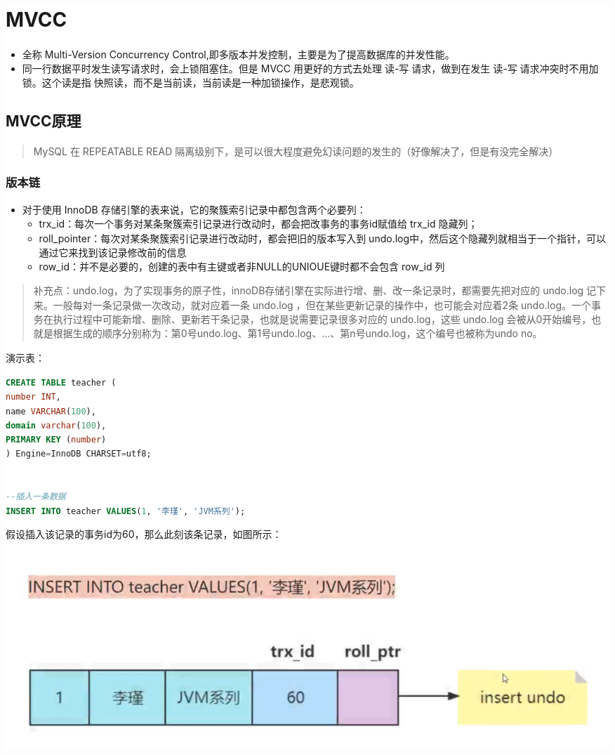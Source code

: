 # MVCC
- 全称 Multi-Version Concurrency Control,即多版本并发控制，主要是为了提高数据库的并发性能。
- 同一行数据平时发生读写请求时，会上锁阻塞住。但是 MVCC 用更好的方式去处理 读-写 请求，做到在发生 读-写 请求冲突时不用加锁。这个读是指 快照读，而不是当前读，当前读是一种加锁操作，是悲观锁。

## MVCC原理
> MySQL 在 REPEATABLE READ 隔离级别下，是可以很大程度避免幻读问题的发生的（好像解决了，但是有没完全解决）

### 版本链
- 对于使用 InnoDB 存储引擎的表来说，它的聚簇索引记录中都包含两个必要列：
  - trx_id：每次一个事务对某条聚簇索引记录进行改动时，都会把改事务的事务id赋值给 trx_id 隐藏列；
  - roll_pointer：每次对某条聚簇索引记录进行改动时，都会把旧的版本写入到 undo.log中，然后这个隐藏列就相当于一个指针，可以通过它来找到该记录修改前的信息
  - row_id：并不是必要的，创建的表中有主键或者非NULL的UNIOUE键时都不会包含 row_id 列

> 补充点：undo.log，为了实现事务的原子性，innoDB存储引擎在实际进行增、删、改一条记录时，都需要先把对应的 undo.log 记下来。一般每对一条记录做一次改动，就对应着一条 undo.log ，但在某些更新记录的操作中，也可能会对应着2条 undo.log。一个事务在执行过程中可能新增、删除、更新若干条记录，也就是说需要记录很多对应的 undo.log，这些 undo.log 会被从0开始编号，也就是根据生成的顺序分别称为：第0号undo.log、第1号undo.log、...、第n号undo.log，这个编号也被称为undo no。

演示表：

```sql
CREATE TABLE teacher (
number INT,
name VARCHAR(100),
domain varchar(100),
PRIMARY KEY (number)
) Engine=InnoDB CHARSET=utf8;


--插入一条数据
INSERT INTO teacher VALUES(1, '李瑾', 'JVM系列');
```

假设插入该记录的事务id为60，那么此刻该条记录，如图所示：

  ![MySQL：事务id和回滚指针](./pics/MySQL：事务id和回滚指针.png)
